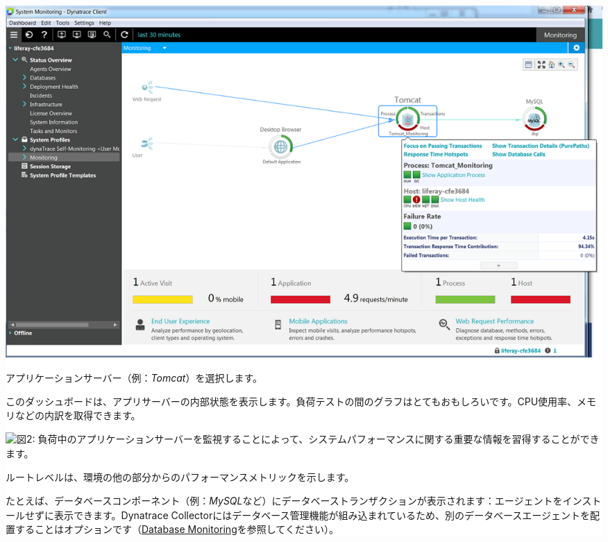 ![図1: 最も上のレベルのインターフェイスから、分析するコンポーネントを選択することができます。](../../images-dxp/dynatrace01.png)

アプリケーションサーバー（例：*Tomcat*）を選択します。



このダッシュボードは、アプリサーバーの内部状態を表示します。負荷テストの間のグラフはとてもおもしろいです。CPU使用率、メモリなどの内訳を取得できます。

![図2: 負荷中のアプリケーションサーバーを監視することによって、システムパフォーマンスに関する重要な情報を習得することができます。](../../images-dxp/dynatrace02.png)

ルートレベルは、環境の他の部分からのパフォーマンスメトリックを示します。


たとえば、データベースコンポーネント（例：*MySQL*など）にデータベーストランザクションが表示されます：エージェントをインストールせずに表示できます。Dynatrace Collectorにはデータベース管理機能が組み込まれているため、別のデータベースエージェントを配置することはオプションです（[Database Monitoring](https://community.dynatrace.com/community/display/DOCDT65/Database+Monitoring)を参照してください）。 
